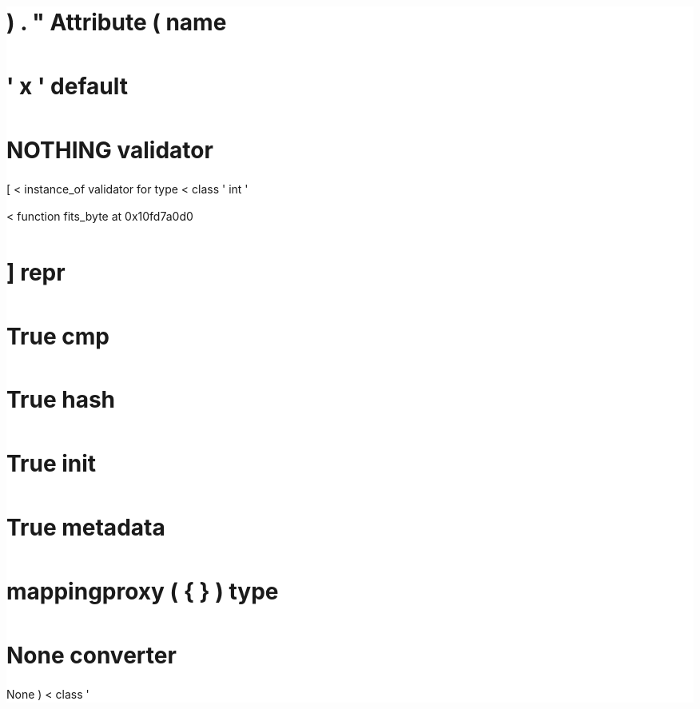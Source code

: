 )
.
"
Attribute
(
name
=
'
x
'
default
=
NOTHING
validator
=
[
<
instance_of
validator
for
type
<
class
'
int
'
>
>
<
function
fits_byte
at
0x10fd7a0d0
>
]
repr
=
True
cmp
=
True
hash
=
True
init
=
True
metadata
=
mappingproxy
(
{
}
)
type
=
None
converter
=
None
)
<
class
'